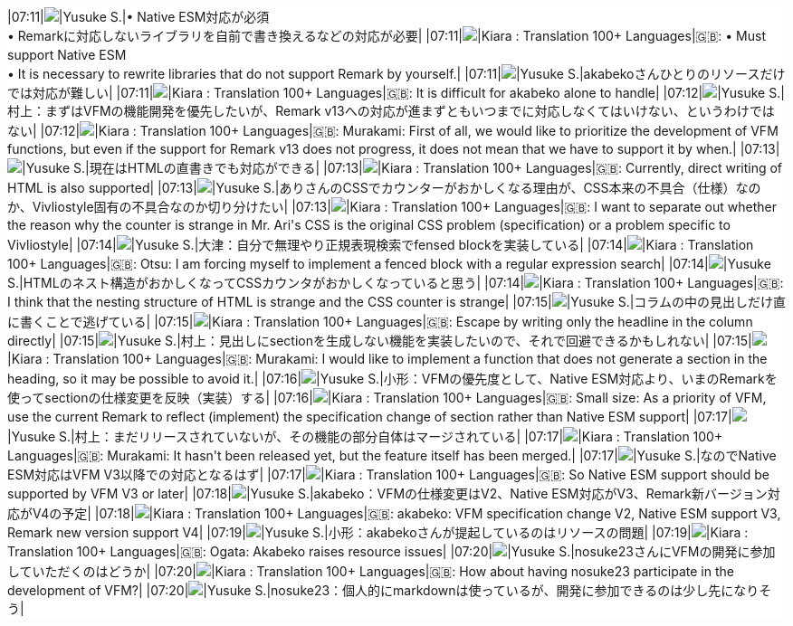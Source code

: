 |07:11|![](https://avatars.slack-edge.com/2020-10-27/1455123835683_dbf567e9fc6aaf7280b1_72.jpg)|Yusuke S.|• Native ESM対応が必須<br>• Remarkに対応しないライブラリを自前で書き換えるなどの対応が必要|
|07:11|![](https://avatars.slack-edge.com/2021-08-02/2324149410423_2aa7423c4133ecb9f168_72.png)|Kiara : Translation 100+ Languages|🇬🇧: • Must support Native ESM<br>• It is necessary to rewrite libraries that do not support Remark by yourself.|
|07:11|![](https://avatars.slack-edge.com/2020-10-27/1455123835683_dbf567e9fc6aaf7280b1_72.jpg)|Yusuke S.|akabekoさんひとりのリソースだけでは対応が難しい|
|07:11|![](https://avatars.slack-edge.com/2021-08-02/2324149410423_2aa7423c4133ecb9f168_72.png)|Kiara : Translation 100+ Languages|🇬🇧: It is difficult for akabeko alone to handle|
|07:12|![](https://avatars.slack-edge.com/2020-10-27/1455123835683_dbf567e9fc6aaf7280b1_72.jpg)|Yusuke S.|村上：まずはVFMの機能開発を優先したいが、Remark v13への対応が進まずともいつまでに対応しなくてはいけない、というわけではない|
|07:12|![](https://avatars.slack-edge.com/2021-08-02/2324149410423_2aa7423c4133ecb9f168_72.png)|Kiara : Translation 100+ Languages|🇬🇧: Murakami: First of all, we would like to prioritize the development of VFM functions, but even if the support for Remark v13 does not progress, it does not mean that we have to support it by when.|
|07:13|![](https://avatars.slack-edge.com/2020-10-27/1455123835683_dbf567e9fc6aaf7280b1_72.jpg)|Yusuke S.|現在はHTMLの直書きでも対応ができる|
|07:13|![](https://avatars.slack-edge.com/2021-08-02/2324149410423_2aa7423c4133ecb9f168_72.png)|Kiara : Translation 100+ Languages|🇬🇧: Currently, direct writing of HTML is also supported|
|07:13|![](https://avatars.slack-edge.com/2020-10-27/1455123835683_dbf567e9fc6aaf7280b1_72.jpg)|Yusuke S.|ありさんのCSSでカウンターがおかしくなる理由が、CSS本来の不具合（仕様）なのか、Vivliostyle固有の不具合なのか切り分けたい|
|07:13|![](https://avatars.slack-edge.com/2021-08-02/2324149410423_2aa7423c4133ecb9f168_72.png)|Kiara : Translation 100+ Languages|🇬🇧: I want to separate out whether the reason why the counter is strange in Mr. Ari's CSS is the original CSS problem (specification) or a problem specific to Vivliostyle|
|07:14|![](https://avatars.slack-edge.com/2020-10-27/1455123835683_dbf567e9fc6aaf7280b1_72.jpg)|Yusuke S.|大津：自分で無理やり正規表現検索でfensed blockを実装している|
|07:14|![](https://avatars.slack-edge.com/2021-08-02/2324149410423_2aa7423c4133ecb9f168_72.png)|Kiara : Translation 100+ Languages|🇬🇧: Otsu: I am forcing myself to implement a fenced block with a regular expression search|
|07:14|![](https://avatars.slack-edge.com/2020-10-27/1455123835683_dbf567e9fc6aaf7280b1_72.jpg)|Yusuke S.|HTMLのネスト構造がおかしくなってCSSカウンタがおかしくなっていると思う|
|07:14|![](https://avatars.slack-edge.com/2021-08-02/2324149410423_2aa7423c4133ecb9f168_72.png)|Kiara : Translation 100+ Languages|🇬🇧: I think that the nesting structure of HTML is strange and the CSS counter is strange|
|07:15|![](https://avatars.slack-edge.com/2020-10-27/1455123835683_dbf567e9fc6aaf7280b1_72.jpg)|Yusuke S.|コラムの中の見出しだけ直に書くことで逃げている|
|07:15|![](https://avatars.slack-edge.com/2021-08-02/2324149410423_2aa7423c4133ecb9f168_72.png)|Kiara : Translation 100+ Languages|🇬🇧: Escape by writing only the headline in the column directly|
|07:15|![](https://avatars.slack-edge.com/2020-10-27/1455123835683_dbf567e9fc6aaf7280b1_72.jpg)|Yusuke S.|村上：見出しにsectionを生成しない機能を実装したいので、それで回避できるかもしれない|
|07:15|![](https://avatars.slack-edge.com/2021-08-02/2324149410423_2aa7423c4133ecb9f168_72.png)|Kiara : Translation 100+ Languages|🇬🇧: Murakami: I would like to implement a function that does not generate a section in the heading, so it may be possible to avoid it.|
|07:16|![](https://avatars.slack-edge.com/2020-10-27/1455123835683_dbf567e9fc6aaf7280b1_72.jpg)|Yusuke S.|小形：VFMの優先度として、Native ESM対応より、いまのRemarkを使ってsectionの仕様変更を反映（実装）する|
|07:16|![](https://avatars.slack-edge.com/2021-08-02/2324149410423_2aa7423c4133ecb9f168_72.png)|Kiara : Translation 100+ Languages|🇬🇧: Small size: As a priority of VFM, use the current Remark to reflect (implement) the specification change of section rather than Native ESM support|
|07:17|![](https://avatars.slack-edge.com/2020-10-27/1455123835683_dbf567e9fc6aaf7280b1_72.jpg)|Yusuke S.|村上：まだリリースされていないが、その機能の部分自体はマージされている|
|07:17|![](https://avatars.slack-edge.com/2021-08-02/2324149410423_2aa7423c4133ecb9f168_72.png)|Kiara : Translation 100+ Languages|🇬🇧: Murakami: It hasn't been released yet, but the feature itself has been merged.|
|07:17|![](https://avatars.slack-edge.com/2020-10-27/1455123835683_dbf567e9fc6aaf7280b1_72.jpg)|Yusuke S.|なのでNative ESM対応はVFM V3以降での対応となるはず|
|07:17|![](https://avatars.slack-edge.com/2021-08-02/2324149410423_2aa7423c4133ecb9f168_72.png)|Kiara : Translation 100+ Languages|🇬🇧: So Native ESM support should be supported by VFM V3 or later|
|07:18|![](https://avatars.slack-edge.com/2020-10-27/1455123835683_dbf567e9fc6aaf7280b1_72.jpg)|Yusuke S.|akabeko：VFMの仕様変更はV2、Native ESM対応がV3、Remark新バージョン対応がV4の予定|
|07:18|![](https://avatars.slack-edge.com/2021-08-02/2324149410423_2aa7423c4133ecb9f168_72.png)|Kiara : Translation 100+ Languages|🇬🇧: akabeko: VFM specification change V2, Native ESM support V3, Remark new version support V4|
|07:19|![](https://avatars.slack-edge.com/2020-10-27/1455123835683_dbf567e9fc6aaf7280b1_72.jpg)|Yusuke S.|小形：akabekoさんが提起しているのはリソースの問題|
|07:19|![](https://avatars.slack-edge.com/2021-08-02/2324149410423_2aa7423c4133ecb9f168_72.png)|Kiara : Translation 100+ Languages|🇬🇧: Ogata: Akabeko raises resource issues|
|07:20|![](https://avatars.slack-edge.com/2020-10-27/1455123835683_dbf567e9fc6aaf7280b1_72.jpg)|Yusuke S.|nosuke23さんにVFMの開発に参加していただくのはどうか|
|07:20|![](https://avatars.slack-edge.com/2021-08-02/2324149410423_2aa7423c4133ecb9f168_72.png)|Kiara : Translation 100+ Languages|🇬🇧: How about having nosuke23 participate in the development of VFM?|
|07:20|![](https://avatars.slack-edge.com/2020-10-27/1455123835683_dbf567e9fc6aaf7280b1_72.jpg)|Yusuke S.|nosuke23：個人的にmarkdownは使っているが、開発に参加できるのは少し先になりそう|